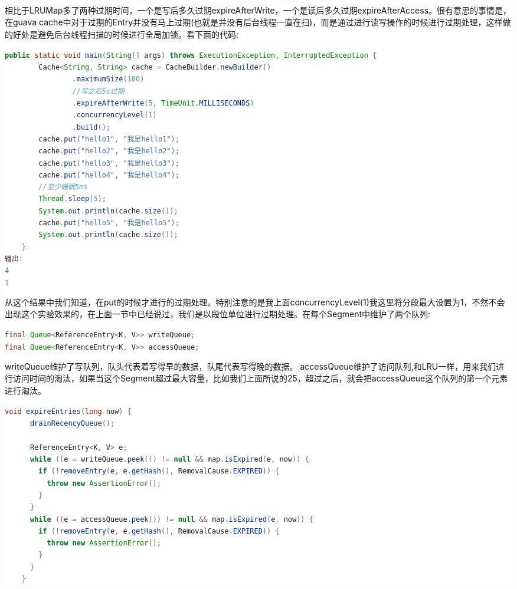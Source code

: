 相比于LRUMap多了两种过期时间，一个是写后多久过期expireAfterWrite，一个是读后多久过期expireAfterAccess。很有意思的事情是，在guava cache中对于过期的Entry并没有马上过期(也就是并没有后台线程一直在扫)，而是通过进行读写操作的时候进行过期处理，这样做的好处是避免后台线程扫描的时候进行全局加锁。看下面的代码:  

```java
public static void main(String[] args) throws ExecutionException, InterruptedException {
        Cache<String, String> cache = CacheBuilder.newBuilder()
                .maximumSize(100)
                //写之后5s过期
                .expireAfterWrite(5, TimeUnit.MILLISECONDS)
                .concurrencyLevel(1)
                .build();
        cache.put("hello1", "我是hello1");
        cache.put("hello2", "我是hello2");
        cache.put("hello3", "我是hello3");
        cache.put("hello4", "我是hello4");
        //至少睡眠5ms
        Thread.sleep(5);
        System.out.println(cache.size());
        cache.put("hello5", "我是hello5");
        System.out.println(cache.size());
    }
输出:
4 
1
```
从这个结果中我们知道，在put的时候才进行的过期处理。特别注意的是我上面concurrencyLevel(1)我这里将分段最大设置为1，不然不会出现这个实验效果的，在上面一节中已经说过，我们是以段位单位进行过期处理。在每个Segment中维护了两个队列:  

```java
final Queue<ReferenceEntry<K, V>> writeQueue;
final Queue<ReferenceEntry<K, V>> accessQueue;
```

writeQueue维护了写队列，队头代表着写得早的数据，队尾代表写得晚的数据。 accessQueue维护了访问队列,和LRU一样，用来我们进行访问时间的淘汰，如果当这个Segment超过最大容量，比如我们上面所说的25，超过之后，就会把accessQueue这个队列的第一个元素进行淘汰。  

```java
void expireEntries(long now) {
      drainRecencyQueue();

      ReferenceEntry<K, V> e;
      while ((e = writeQueue.peek()) != null && map.isExpired(e, now)) {
        if (!removeEntry(e, e.getHash(), RemovalCause.EXPIRED)) {
          throw new AssertionError();
        }
      }
      while ((e = accessQueue.peek()) != null && map.isExpired(e, now)) {
        if (!removeEntry(e, e.getHash(), RemovalCause.EXPIRED)) {
          throw new AssertionError();
        }
      }
    }
```
